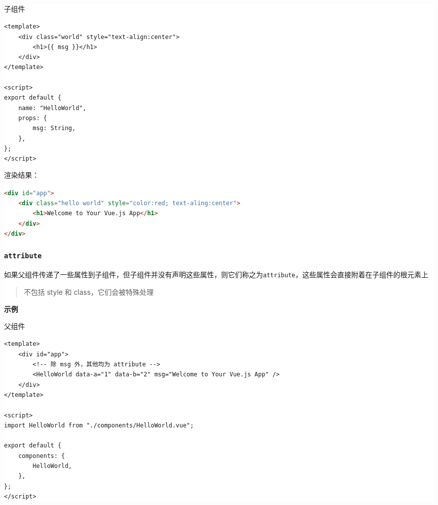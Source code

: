 子组件

```vue
<template>
    <div class="world" style="text-align:center">
        <h1>{{ msg }}</h1>
    </div>
</template>

<script>
export default {
    name: "HelloWorld",
    props: {
        msg: String,
    },
};
</script>
```

渲染结果：

```html
<div id="app">
    <div class="hello world" style="color:red; text-aling:center">
        <h1>Welcome to Your Vue.js App</h1>
    </div>
</div>
```

### `attribute`

如果父组件传递了一些属性到子组件，但子组件并没有声明这些属性，则它们称之为`attribute`，这些属性会直接附着在子组件的根元素上

> 不包括 style 和 class，它们会被特殊处理

**示例**

父组件

```vue
<template>
    <div id="app">
        <!-- 除 msg 外，其他均为 attribute -->
        <HelloWorld data-a="1" data-b="2" msg="Welcome to Your Vue.js App" />
    </div>
</template>

<script>
import HelloWorld from "./components/HelloWorld.vue";

export default {
    components: {
        HelloWorld,
    },
};
</script>
```
